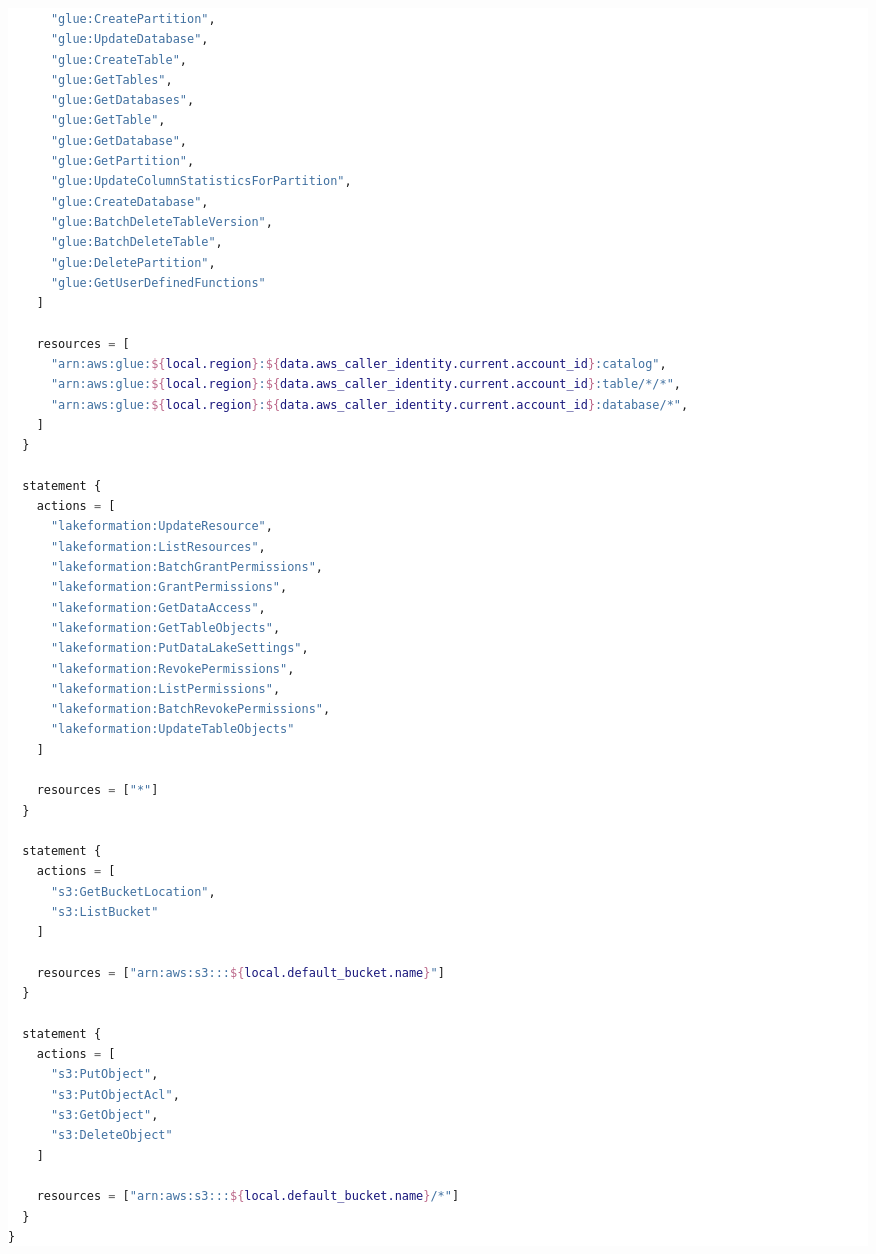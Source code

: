 ```terraform
      "glue:CreatePartition",
      "glue:UpdateDatabase",
      "glue:CreateTable",
      "glue:GetTables",
      "glue:GetDatabases",
      "glue:GetTable",
      "glue:GetDatabase",
      "glue:GetPartition",
      "glue:UpdateColumnStatisticsForPartition",
      "glue:CreateDatabase",
      "glue:BatchDeleteTableVersion",
      "glue:BatchDeleteTable",
      "glue:DeletePartition",
      "glue:GetUserDefinedFunctions"
    ]

    resources = [
      "arn:aws:glue:${local.region}:${data.aws_caller_identity.current.account_id}:catalog",
      "arn:aws:glue:${local.region}:${data.aws_caller_identity.current.account_id}:table/*/*",
      "arn:aws:glue:${local.region}:${data.aws_caller_identity.current.account_id}:database/*",
    ]
  }

  statement {
    actions = [
      "lakeformation:UpdateResource",
      "lakeformation:ListResources",
      "lakeformation:BatchGrantPermissions",
      "lakeformation:GrantPermissions",
      "lakeformation:GetDataAccess",
      "lakeformation:GetTableObjects",
      "lakeformation:PutDataLakeSettings",
      "lakeformation:RevokePermissions",
      "lakeformation:ListPermissions",
      "lakeformation:BatchRevokePermissions",
      "lakeformation:UpdateTableObjects"
    ]

    resources = ["*"]
  }

  statement {
    actions = [
      "s3:GetBucketLocation",
      "s3:ListBucket"
    ]

    resources = ["arn:aws:s3:::${local.default_bucket.name}"]
  }

  statement {
    actions = [
      "s3:PutObject",
      "s3:PutObjectAcl",
      "s3:GetObject",
      "s3:DeleteObject"
    ]

    resources = ["arn:aws:s3:::${local.default_bucket.name}/*"]
  }
}
```
